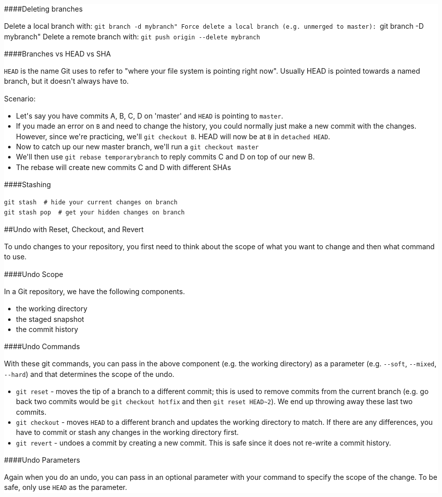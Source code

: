 ####<a id="deletebranch">Deleting branches</a>

Delete a local branch with: `git branch -d mybranch"
Force delete a local branch (e.g. unmerged to master): `git branch -D mybranch"
Delete a remote branch with: `git push origin --delete mybranch`

####<a id="branchheadsha">Branches vs HEAD vs SHA</a>

`HEAD` is the name Git uses to refer to "where your file system is pointing right now". Usually HEAD is
pointed towards a named branch, but it doesn't always have to.

Scenario:

* Let's say you have commits A, B, C, D on 'master' and `HEAD` is pointing to `master`.
* If you made an error on `B` and need to change the history, you could normally just make a new commit with the changes.
  However, since we're practicing, we'll `git checkout B`. HEAD will now be at `B` in `detached HEAD`.
* Now to catch up our new master branch, we'll run a `git checkout master`
* We'll then use `git rebase temporarybranch` to reply commits C and D on top of our new B.
* The rebase will create new commits C and D with different SHAs

####<a id="stash">Stashing</a>

    git stash  # hide your current changes on branch
    git stash pop  # get your hidden changes on branch

##<a id="undo">Undo with Reset, Checkout, and Revert</a>

To undo changes to your repository, you first need to think about the scope of what you want to change and then what command to use.

####<a id="undoscope">Undo Scope</a>

In a Git repository, we have the following components.

  * the working directory
  * the staged snapshot
  * the commit history

####<a id="undocommands">Undo Commands</a>

With these git commands, you can pass in the above component (e.g. the working directory) as a parameter (e.g. `--soft`, `--mixed`, `--hard`) and that determines the scope of the undo.

  * `git reset` - moves the tip of a branch to a different commit; this is used to remove commits from the current branch (e.g. go back two commits would be `git checkout hotfix` and then `git reset HEAD~2`).  We end up throwing away these last two commits.
  * `git checkout` - moves `HEAD` to a different branch and updates the working directory to match.  If there are any differences, you have to commit or stash any changes in the working directory first.
  * `git revert` - undoes a commit by creating a new commit.  This is safe since it does not re-write a commit history.

####<a id="undoparamters">Undo Parameters</a>

Again when you do an undo, you can pass in an optional parameter with your command to specify the scope of the change.  To be safe, only use `HEAD` as the parameter.
